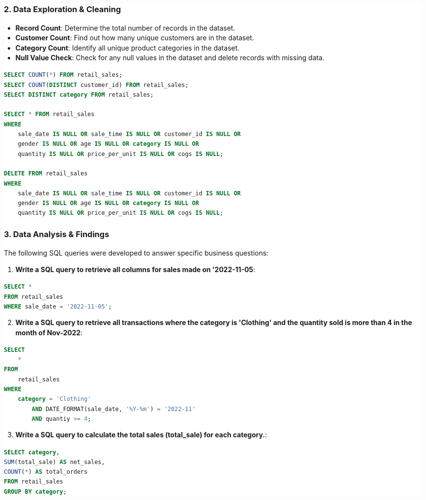 ### 2. Data Exploration & Cleaning

- **Record Count**: Determine the total number of records in the dataset.
- **Customer Count**: Find out how many unique customers are in the dataset.
- **Category Count**: Identify all unique product categories in the dataset.
- **Null Value Check**: Check for any null values in the dataset and delete records with missing data.

```sql
SELECT COUNT(*) FROM retail_sales;
SELECT COUNT(DISTINCT customer_id) FROM retail_sales;
SELECT DISTINCT category FROM retail_sales;

SELECT * FROM retail_sales
WHERE 
    sale_date IS NULL OR sale_time IS NULL OR customer_id IS NULL OR 
    gender IS NULL OR age IS NULL OR category IS NULL OR 
    quantity IS NULL OR price_per_unit IS NULL OR cogs IS NULL;

DELETE FROM retail_sales
WHERE 
    sale_date IS NULL OR sale_time IS NULL OR customer_id IS NULL OR 
    gender IS NULL OR age IS NULL OR category IS NULL OR 
    quantity IS NULL OR price_per_unit IS NULL OR cogs IS NULL;
```

### 3. Data Analysis & Findings

The following SQL queries were developed to answer specific business questions:

1. **Write a SQL query to retrieve all columns for sales made on '2022-11-05**:
```sql
SELECT *
FROM retail_sales
WHERE sale_date = '2022-11-05';
```

2. **Write a SQL query to retrieve all transactions where the category is 'Clothing' and the quantity sold is more than 4 in the month of Nov-2022**:
```sql
SELECT 
    *
FROM
    retail_sales
WHERE
    category = 'Clothing'
        AND DATE_FORMAT(sale_date, '%Y-%m') = '2022-11'
        AND quantiy >= 4;

```

3. **Write a SQL query to calculate the total sales (total_sale) for each category.**:
```sql
SELECT category,
SUM(total_sale) AS net_sales,
COUNT(*) AS total_orders 
FROM retail_sales 
GROUP BY category;
```
